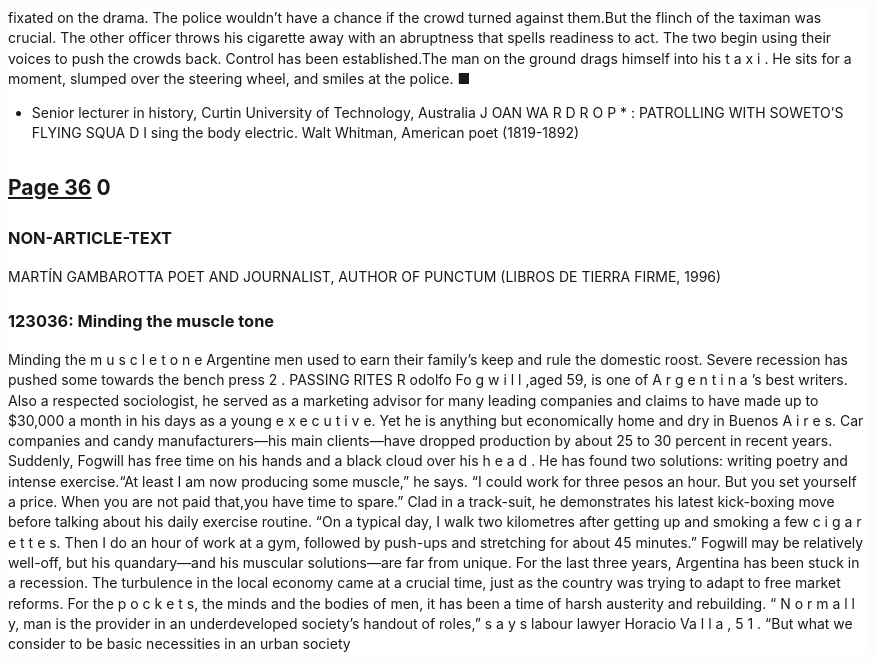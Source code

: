 fixated on the drama. The police wouldn’t have a chance if the crowd turned
against them.But the flinch of the taximan was crucial.
The other officer throws his cigarette away with an abruptness that spells
readiness to act. The two begin using their voices to push the crowds back.
Control has been established.The man on the ground drags himself into his
t a x i . He sits for a moment, slumped over the steering wheel, and smiles at the
police. ■
* Senior lecturer in history, Curtin University of Technology, Australia
J OAN WA R D R O P * : PATROLLING WITH SOWETO’S FLYING SQUA D
I sing the body
electric.
Walt Whitman,
American poet
(1819-1892)
## [Page 36](https://demo.humlab.umu.se/courier/123057eng.pdf#page=36) 0
### NON-ARTICLE-TEXT
MARTÍN GAMBAROTTA
POET AND JOURNALIST, AUTHOR OF PUNCTUM (LIBROS DE TIERRA FIRME, 1996)

### 123036: Minding the muscle tone
Minding the m u s c l e t o n e
Argentine men used to earn their family’s keep and rule the domestic
roost. Severe recession has pushed some towards the bench press
2 . PASSING RITES
R
odolfo Fo g w i l l ,aged 59, is one of A r g e n t i n a ’s
best writers. Also a respected sociologist,
he served as a marketing advisor for many
leading companies and claims to have made
up to $30,000 a month in his days as a young
e x e c u t i v e. Yet he is anything but economically home
and dry in Buenos A i r e s.
Car companies and candy manufacturers—his
main clients—have dropped production by about 25
to 30 percent in recent years. Suddenly, Fogwill has
free time on his hands and a black cloud over his
h e a d . He has found two solutions: writing poetry and
intense exercise.“At least I am now producing some
muscle,” he says. “I could work for three pesos an
hour. But you set yourself a price. When you are not
paid that,you have time to spare.”
Clad in a track-suit, he demonstrates his latest
kick-boxing move before talking about his daily
exercise routine. “On a typical day, I walk two
kilometres after getting up and smoking a few
c i g a r e t t e s. Then I do an hour of work at a gym,
followed by push-ups and stretching for about 45
minutes.”
Fogwill may be relatively well-off, but his
quandary—and his muscular solutions—are far from
unique. For the last three years, Argentina has been
stuck in a recession. The turbulence in the local
economy came at a crucial time, just as the country
was trying to adapt to free market reforms. For the
p o c k e t s, the minds and the bodies of men, it has been
a time of harsh austerity and rebuilding.
“ N o r m a l l y, man is the provider in an
underdeveloped society’s handout of roles,” s a y s
labour lawyer Horacio Va l l a , 5 1 . “But what we
consider to be basic necessities in an urban society